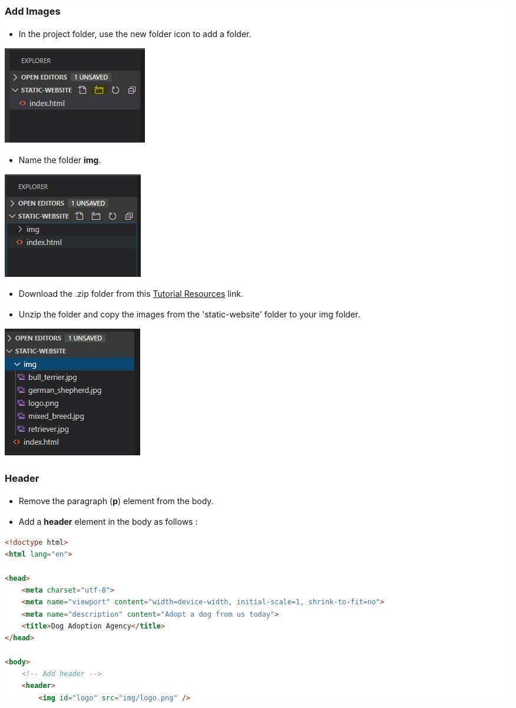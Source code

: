 ### Add Images

- In the project folder, use the new folder icon to add a folder.

![new folder](../img/html2-new-folder.JPG)

- Name the folder **img**.

![new folder](../img/html2-folder-img.JPG)

- Download the .zip folder from this [Tutorial Resources](https://github.com/rcl-coding/tutorial-resources/archive/master.zip) link.

- Unzip the folder and copy the images from the 'static-website' folder to your img folder.

![new folder](../img/html2-folder-img2.JPG)

### Header

- Remove the paragraph (**p**) element from the body.

- Add a **header** element in the body as follows :

```html
<!doctype html>
<html lang="en">

<head>
    <meta charset="utf-8">
    <meta name="viewport" content="width=device-width, initial-scale=1, shrink-to-fit=no">
    <meta name="description" content="Adopt a dog from us today">
    <title>Dog Adoption Agency</title>
</head>

<body>
    <!-- Add header -->
    <header>
        <img id="logo" src="img/logo.png" />
```